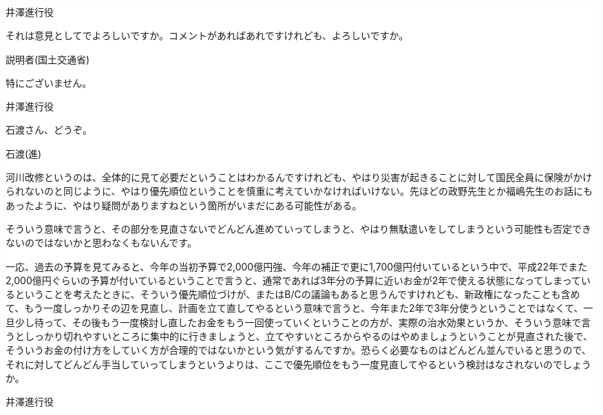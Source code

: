 <div class="table-row siwake siwake-izawa">
<div class="table-column">
<p>
井澤進行役
</p>
</div>
<div class="table-column">
<p>
それは意見としてでよろしいですか。コメントがあればあれですけれども、よろしいですか。
</p>
</div>
</div>
<div class="table-row siwake siwake-kokkou">
<div class="table-column">
<p>
説明者(国土交通省)
</p>
</div>
<div class="table-column">
<p>
特にございません。
</p>
</div>
</div>
<div class="table-row siwake siwake-izawa">
<div class="table-column">
<p>
井澤進行役
</p>
</div>
<div class="table-column">
<p>
石渡さん、どうぞ。
</p>
</div>
</div>
<div class="table-row siwake siwake-ishiwatari">
<div class="table-column">
<p>
石渡(進)
</p>
</div>
<div class="table-column">
<p>
河川改修というのは、全体的に見て必要だということはわかるんですけれども、やはり災害が起きることに対して国民全員に保険がかけられないのと同じように、やはり優先順位ということを慎重に考えていかなければいけない。先ほどの政野先生とか福嶋先生のお話にもあったように、やはり疑問がありますねという箇所がいまだにある可能性がある。
</p>
<p>
そういう意味で言うと、その部分を見直さないでどんどん進めていってしまうと、やはり無駄遣いをしてしまうという可能性も否定できないのではないかと思わなくもないんです。
</p>
<p>
一応、過去の予算を見てみると、今年の当初予算で2,000億円強、今年の補正で更に1,700億円付いているという中で、平成22年でまた2,000億円ぐらいの予算が付いているということで言うと、通常であれば3年分の予算に近いお金が2年で使える状態になってしまっているということを考えたときに、そういう優先順位づけが、またはB/Cの議論もあると思うんですけれども、新政権になったことも含めて、もう一度しっかりその辺を見直し、計画を立て直してやるという意味で言うと、今年また2年で3年分使うということではなくて、一旦少し待って、その後もう一度検討し直したお金をもう一回使っていくということの方が、実際の治水効果というか、そういう意味で言うとしっかり切れやすいところに集中的に行きましょうと、立てやすいところからやるのはやめましょうということが見直された後で、そういうお金の付け方をしていく方が合理的ではないかという気がするんですか。恐らく必要なものはどんどん並んでいると思うので、それに対してどんどん手当していってしまうというよりは、ここで優先順位をもう一度見直してやるという検討はなされないのでしょうか。
</p>
</div>
</div>
<div class="table-row siwake siwake-izawa">
<div class="table-column">
<p>
井澤進行役